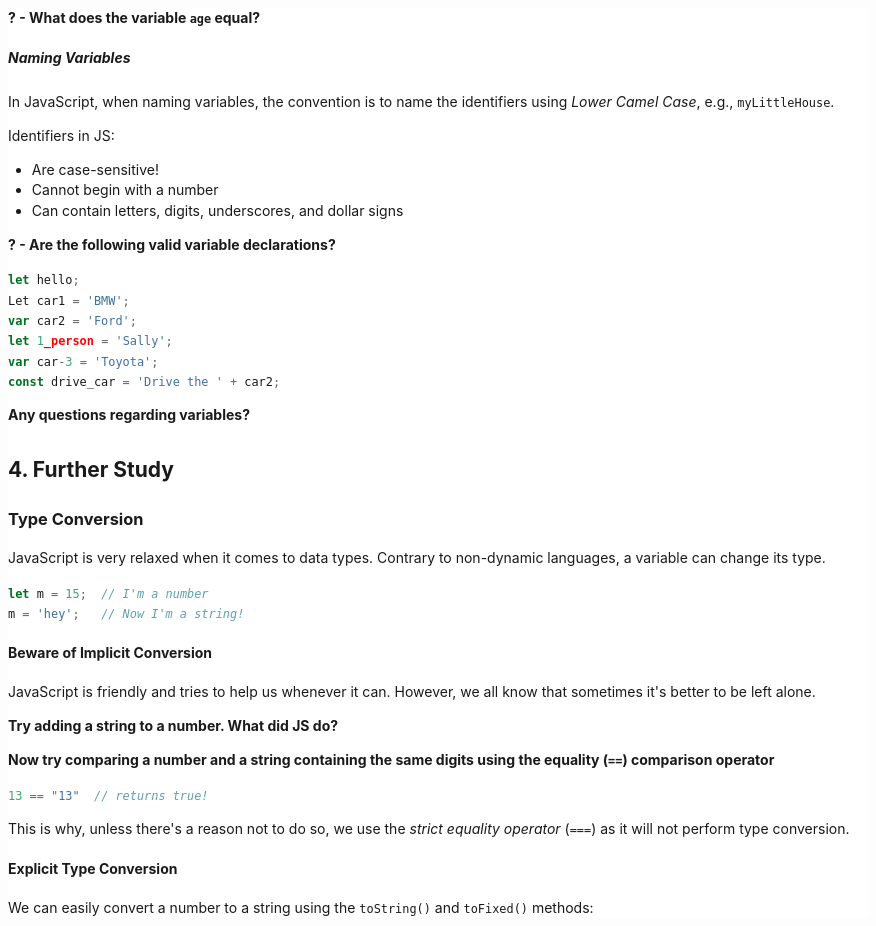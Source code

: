 **? - What does the variable `age` equal?**

##### Naming Variables

In JavaScript, when naming variables, the convention is to name the identifiers using _Lower Camel Case_, e.g.,  `myLittleHouse`.

Identifiers in JS:

- Are case-sensitive!
- Cannot begin with a number
- Can contain letters, digits, underscores, and dollar signs

**? - Are the following valid variable declarations?**

```js
let hello;
Let car1 = 'BMW';
var car2 = 'Ford';
let 1_person = 'Sally';
var car-3 = 'Toyota';
const drive_car = 'Drive the ' + car2;
```

**Any questions regarding variables?**

## 4. Further Study

### Type Conversion

JavaScript is very relaxed when it comes to data types. Contrary to non-dynamic languages, a variable can change its type.

```js
let m = 15;  // I'm a number
m = 'hey';   // Now I'm a string!
```

#### Beware of Implicit Conversion

JavaScript is friendly and tries to help us whenever it can. However, we all know that sometimes it's better to be left alone.

__Try adding a string to a number.  What did JS do?__

__Now try comparing a number and a string containing the same digits using the equality (`==`) comparison operator__

```js
13 == "13"  // returns true!
```

This is why, unless there's a reason not to do so, we use the _strict equality operator_ (`===`) as it will not perform type conversion. 

#### Explicit Type Conversion

We can easily convert a number to a string using the `toString()` and `toFixed()` methods:
